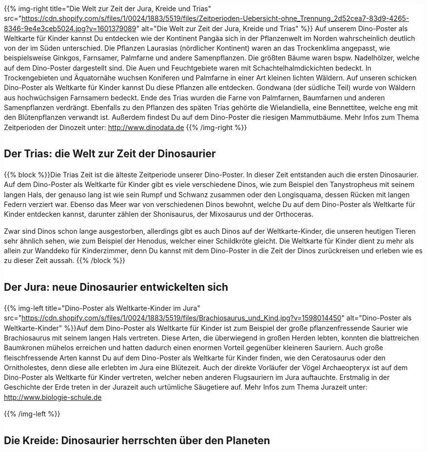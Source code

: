 {{% img-right title="Die Welt zur Zeit der Jura, Kreide und Trias" src="https://cdn.shopify.com/s/files/1/0024/1883/5519/files/Zeitperioden-Uebersicht-ohne_Trennung_2d52cea7-83d9-4265-8346-9e4e3ceb5024.jpg?v=1601379089" alt="Die Welt zur Zeit der Jura, Kreide und Trias" %}}
Auf unserem Dino-Poster als Weltkarte für Kinder kannst Du entdecken wie der Kontinent Pangäa sich in der Pflanzenwelt im Norden wahrscheinlich deutlich von der im Süden unterschied. Die Pflanzen Laurasias (nördlicher Kontinent) waren an das Trockenklima angepasst, wie beispielsweise Ginkgos, Farnsamer, Palmfarne und andere Samenpflanzen. Die größten Bäume waren bspw. Nadelhölzer, welche auf dem Dino-Poster dargestellt sind. Die Auen und Feuchtgebiete waren mit Schachtelhalmdickichten bedeckt. In Trockengebieten und Äquatornähe wuchsen Koniferen und Palmfarne in einer Art kleinen lichten Wäldern. Auf unseren schicken Dino-Poster als Weltkarte für Kinder kannst Du diese Pflanzen alle entdecken.
Gondwana (der südliche Teil) wurde von Wäldern aus hochwüchsigen Farnsamern bedeckt. Ende des Trias wurden die Farne von Palmfarnen, Baumfarnen und anderen Samenpflanzen verdrängt. Ebenfalls zu den Pflanzen des späten Trias gehörte die Wielandiella, eine Bennettitee, welche eng mit den Blütenpflanzen verwandt ist. Außerdem findest Du auf dem Dino-Poster die riesigen Mammutbäume.
Mehr Infos zum Thema Zeitperioden der Dinozeit unter: http://www.dinodata.de
{{% /img-right %}}

## Der Trias: die Welt zur Zeit der Dinosaurier

{{% block %}}Die Trias Zeit ist die älteste Zeitperiode unserer Dino-Poster. In dieser Zeit entstanden auch die ersten Dinosaurier. Auf dem Dino-Poster als Weltkarte für Kinder gibt es viele verschiedene Dinos, wie zum Beispiel den Tanystropheus mit seinem langen Hals, der genauso lang ist wie sein Rumpf und Schwanz zusammen oder den Longisquama, dessen Rücken mit langen Federn verziert war. Ebenso das Meer war von verschiedenen Dinos bewohnt, welche Du auf dem Dino-Poster als Weltkarte für Kinder entdecken kannst, darunter zählen der Shonisaurus, der Mixosaurus und der Orthoceras. 

Zwar sind Dinos schon lange ausgestorben, allerdings gibt es auch Dinos auf der Weltkarte-Kinder, die unseren heutigen Tieren sehr ähnlich sehen, wie zum Beispiel der Henodus, welcher einer Schildkröte gleicht. Die Weltkarte für Kinder dient zu mehr als allein zur Wanddeko für Kinderzimmer, denn Du kannst mit dem Dino-Poster in die Zeit der Dinos zurückreisen und erleben wie es zu dieser Zeit aussah.
{{% /block %}}

## Der Jura: neue Dinosaurier entwickelten sich

{{% img-left title="Dino-Poster als Weltkarte-Kinder im Jura" src="https://cdn.shopify.com/s/files/1/0024/1883/5519/files/Brachiosaurus_und_Kind.jpg?v=1598014450" alt="Dino-Poster als Weltkarte-Kinder" %}}Auf dem Dino-Poster als Weltkarte für Kinder ist zum Beispiel der große pflanzenfressende Saurier wie Brachiosaurus mit seinem langen Hals vertreten. Diese Arten, die überwiegend in großen Herden lebten, konnten die blattreichen Baumkronen mühelos erreichen und hatten dadurch einen enormen Vorteil gegenüber kleineren Sauriern. Auch große fleischfressende Arten kannst Du auf dem Dino-Poster als Weltkarte für Kinder finden, wie den Ceratosaurus oder den Ornitholestes, denn diese alle erlebten im Jura eine Blütezeit. 
Auch der direkte Vorläufer der Vögel Archaeopteryx ist auf dem Dino-Poster als Weltkarte für Kinder vertreten, welcher neben anderen Flugsauriern im Jura auftauchte. Erstmalig in der Geschichte der Erde treten in der Jurazeit auch urtümliche Säugetiere auf. 
Mehr Infos zum Thema Jurazeit unter: http://www.biologie-schule.de

{{% /img-left %}}

## Die Kreide: Dinosaurier herrschten über den Planeten
